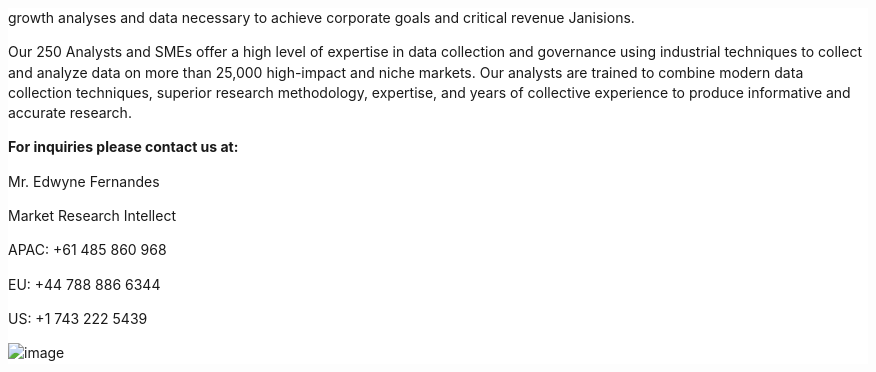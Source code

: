 growth analyses and data necessary to achieve corporate goals and critical revenue Janisions.</p><p><span class="">Our 250 Analysts and SMEs offer a high level of expertise in data collection and governance using industrial techniques to collect and analyze data on more than 25,000 high-impact and niche markets. Our analysts are trained to combine modern data collection techniques, superior research methodology, expertise, and years of collective experience to produce informative and accurate research.</span></p><p><strong>For inquiries please contact us at:</strong></p><p>Mr. Edwyne Fernandes</p><p>Market Research Intellect</p><p>APAC: +61 485 860 968</p><p>EU: +44 788 886 6344</p><p>US: +1 743 222 5439</p>
![image](https://github.com/user-attachments/assets/50fc3e5b-63c8-4579-b74f-ac041027ba52)
